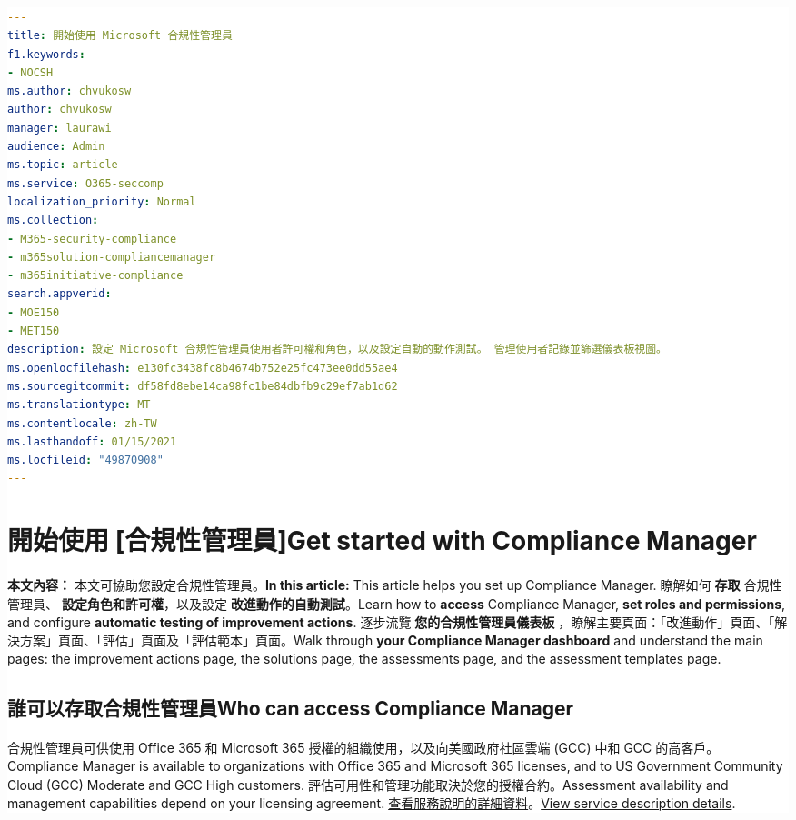 ```yaml
---
title: 開始使用 Microsoft 合規性管理員
f1.keywords:
- NOCSH
ms.author: chvukosw
author: chvukosw
manager: laurawi
audience: Admin
ms.topic: article
ms.service: O365-seccomp
localization_priority: Normal
ms.collection:
- M365-security-compliance
- m365solution-compliancemanager
- m365initiative-compliance
search.appverid:
- MOE150
- MET150
description: 設定 Microsoft 合規性管理員使用者許可權和角色，以及設定自動的動作測試。 管理使用者記錄並篩選儀表板視圖。
ms.openlocfilehash: e130fc3438fc8b4674b752e25fc473ee0dd55ae4
ms.sourcegitcommit: df58fd8ebe14ca98fc1be84dbfb9c29ef7ab1d62
ms.translationtype: MT
ms.contentlocale: zh-TW
ms.lasthandoff: 01/15/2021
ms.locfileid: "49870908"
---
```

# <a name="get-started-with-compliance-manager"></a><span data-ttu-id="5c7f5-104">開始使用 [合規性管理員]</span><span class="sxs-lookup"><span data-stu-id="5c7f5-104">Get started with Compliance Manager</span></span>

<span data-ttu-id="5c7f5-105">**本文內容：** 本文可協助您設定合規性管理員。</span><span class="sxs-lookup"><span data-stu-id="5c7f5-105">**In this article:** This article helps you set up Compliance Manager.</span></span> <span data-ttu-id="5c7f5-106">瞭解如何 **存取** 合規性管理員、 **設定角色和許可權**，以及設定 **改進動作的自動測試**。</span><span class="sxs-lookup"><span data-stu-id="5c7f5-106">Learn how to **access** Compliance Manager, **set roles and permissions**, and configure **automatic testing of improvement actions**.</span></span> <span data-ttu-id="5c7f5-107">逐步流覽 **您的合規性管理員儀表板** ，瞭解主要頁面：「改進動作」頁面、「解決方案」頁面、「評估」頁面及「評估範本」頁面。</span><span class="sxs-lookup"><span data-stu-id="5c7f5-107">Walk through **your Compliance Manager dashboard** and understand the main pages: the improvement actions page, the solutions page, the assessments page, and the assessment templates page.</span></span>

## <a name="who-can-access-compliance-manager"></a><span data-ttu-id="5c7f5-108">誰可以存取合規性管理員</span><span class="sxs-lookup"><span data-stu-id="5c7f5-108">Who can access Compliance Manager</span></span>

<span data-ttu-id="5c7f5-109">合規性管理員可供使用 Office 365 和 Microsoft 365 授權的組織使用，以及向美國政府社區雲端 (GCC) 中和 GCC 的高客戶。</span><span class="sxs-lookup"><span data-stu-id="5c7f5-109">Compliance Manager is available to organizations with Office 365 and Microsoft 365 licenses, and to US Government Community Cloud (GCC) Moderate and GCC High customers.</span></span> <span data-ttu-id="5c7f5-110">評估可用性和管理功能取決於您的授權合約。</span><span class="sxs-lookup"><span data-stu-id="5c7f5-110">Assessment availability and management capabilities depend on your licensing agreement.</span></span>  <span data-ttu-id="5c7f5-111">[查看服務說明的詳細資料](https://go.microsoft.com/fwlink/?linkid=2132371)。</span><span class="sxs-lookup"><span data-stu-id="5c7f5-111">[View service description details](https://go.microsoft.com/fwlink/?linkid=2132371).</span></span>
